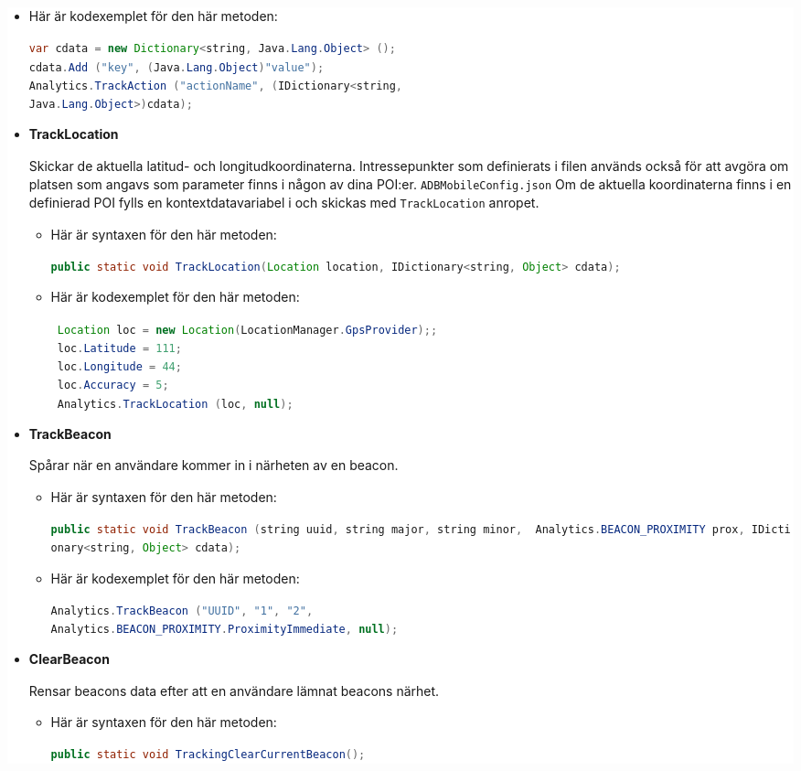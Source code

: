    * Här är kodexemplet för den här metoden:

      ```java
      var cdata = new Dictionary<string, Java.Lang.Object> (); 
      cdata.Add ("key", (Java.Lang.Object)"value");
      Analytics.TrackAction ("actionName", (IDictionary<string, 
      Java.Lang.Object>)cdata);
      ```

* **TrackLocation**

   Skickar de aktuella latitud- och longitudkoordinaterna. Intressepunkter som definierats i filen används också för att avgöra om platsen som angavs som parameter finns i någon av dina POI:er. `ADBMobileConfig.json` Om de aktuella koordinaterna finns i en definierad POI fylls en kontextdatavariabel i och skickas med `TrackLocation` anropet.

   * Här är syntaxen för den här metoden:

      ```java
      public static void TrackLocation(Location location, IDictionary<string, Object> cdata); 
      ```

   * Här är kodexemplet för den här metoden:

      ```java
       Location loc = new Location(LocationManager.GpsProvider);;
       loc.Latitude = 111; 
       loc.Longitude = 44; 
       loc.Accuracy = 5; 
       Analytics.TrackLocation (loc, null);
      ```

* **TrackBeacon**

   Spårar när en användare kommer in i närheten av en beacon.

   * Här är syntaxen för den här metoden:

      ```java
      public static void TrackBeacon (string uuid, string major, string minor,  Analytics.BEACON_PROXIMITY prox, IDictionary<string, Object> cdata); 
      ```

   * Här är kodexemplet för den här metoden:

      ```java
      Analytics.TrackBeacon ("UUID", "1", "2", 
      Analytics.BEACON_PROXIMITY.ProximityImmediate, null); 
      ```

* **ClearBeacon**

   Rensar beacons data efter att en användare lämnat beacons närhet.

   * Här är syntaxen för den här metoden:

      ```java
      public static void TrackingClearCurrentBeacon();
      ```
